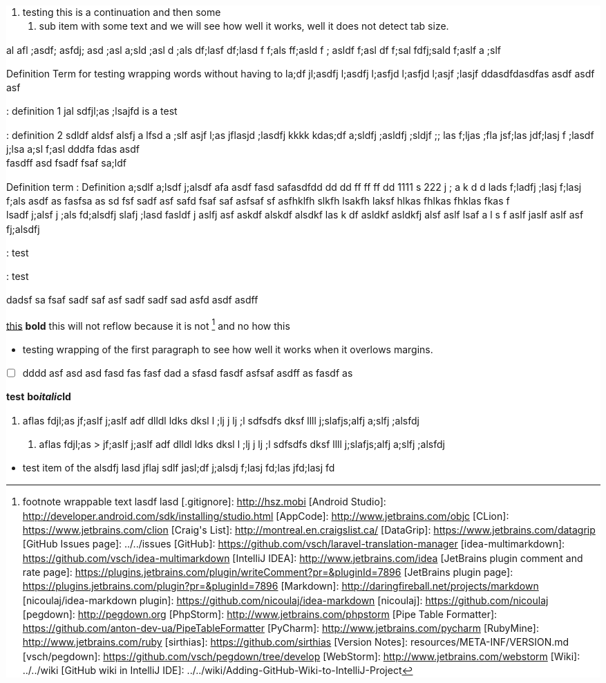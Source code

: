 1. testing this is a continuation and 
   then some 
    1. sub item with some text and we 
       will see how well it works, well 
       it does not detect tab size. 

al afl ;asdf; asfdj; asd ;asl a;sld ;asl d ;als df;lasf df;lasd f f;als ff;asld f ; asldf f;asl 
df f;sal fdfj;sald f;aslf a ;slf 

Definition Term for testing wrapping 
words without having to la;df jl;asdfj 
l;asdfj l;asfjd l;asfjd l;asjf ;lasjf ddasdfdasdfas asdf asdf asf 

:  definition 1 jal sdfjl;as ;lsajfd is 
   a test 
   
: definition 2 sdldf aldsf alsfj a lfsd 
  a ;slf asjf l;as jflasjd ;lasdfj kkkk 
  kdas;df a;sldfj ;asldfj ;sldjf ;; las 
  f;ljas ;fla jsf;las jdf;lasj f ;lasdf 
  j;lsa a;sl f;asl dddfa fdas asdf  
  fasdff asd fsadf fsaf sa;ldf 
     
Definition term
: Definition a;sdlf a;lsdf j;alsdf afa asdf fasd safasdfdd dd dd ff ff ff dd 1111 s 222 j ; a k 
  d d lads f;ladfj ;lasj f;lasj f;als asdf as fasfsa as sd fsf sadf asf safd fsaf saf asfsaf sf 
  asfhklfh slkfh lsakfh laksf hlkas fhlkas fhklas fkas f  
  lsadf j;alsf j ;als fd;alsdfj slafj ;lasd fasldf j aslfj asf askdf alskdf alsdkf las k df 
  asldkf asldkfj alsf aslf lsaf a l s f aslf jaslf aslf asf fj;alsdfj 
   
: test 

: test 


dadsf sa fsaf sadf saf asf sadf sadf sad asfd asdf asdff 


[this](http://git) **bold** this will not reflow because it is not [^f] and no how this 

[^foots]: note al dsfjl;as kdfj;lasj dfl;as jdf;las jfd;l ajsfd;lj as;lfd ja;lsfdj ;lasj dfl;sa 
          fd;lasdf jl;as fdj;lasj f 

- testing wrapping of the first paragraph to see how well it works when it overlows margins. 
     
- [ ] dddd asf asd asd fasd fas fasf dad a sfasd fasdf asfsaf asdff as fasdf as 
      
**test** **bo*italic*ld**      

1. aflas fdjl;as jf;aslf j;aslf adf 
   dlldl ldks dksl l ;lj j lj ;l sdfsdfs 
   dksf llll j;slafjs;alfj a;slfj 
   ;alsfdj 
    
    1. aflas fdjl;as > jf;aslf j;aslf 
       adf dlldl ldks dksl l ;lj j lj ;l 
       sdfsdfs dksf llll j;slafjs;alfj 
       a;slfj ;alsfdj 
       
- test item of the alsdfj lasd jflaj 
  sdlf jasl;df j;alsdj f;lasj fd;las 
  jfd;lasj fd 
      

[ref element]: https://test 
[^footed]: note al dsfjl;as kdfj;lasj dfl;as jdf;las jfd;l ajsfd;lj as;lfd ja;lsfdj ;lasj dfl;sa 
[^fs]: footnote wrappable text lasdf lasd jf;las fd asdlf asldf a;lsd f;als df;la sfd;la sdf;la 
[.gitignore]: http://hsz.mobi
[Android Studio]: http://developer.android.com/sdk/installing/studio.html
[AppCode]: http://www.jetbrains.com/objc
[CLion]: https://www.jetbrains.com/clion
[Craig's List]: http://montreal.en.craigslist.ca/
[DataGrip]: https://www.jetbrains.com/datagrip
[GitHub Issues page]: ../../issues
[GitHub]: https://github.com/vsch/laravel-translation-manager
[idea-multimarkdown]: https://github.com/vsch/idea-multimarkdown
[IntelliJ IDEA]: http://www.jetbrains.com/idea
[JetBrains plugin comment and rate page]: https://plugins.jetbrains.com/plugin/writeComment?pr=&pluginId=7896
[JetBrains plugin page]: https://plugins.jetbrains.com/plugin?pr=&pluginId=7896
[Markdown]: http://daringfireball.net/projects/markdown
[nicoulaj/idea-markdown plugin]: https://github.com/nicoulaj/idea-markdown
[nicoulaj]: https://github.com/nicoulaj
[pegdown]: http://pegdown.org
[PhpStorm]: http://www.jetbrains.com/phpstorm
[Pipe Table Formatter]: https://github.com/anton-dev-ua/PipeTableFormatter
[PyCharm]: http://www.jetbrains.com/pycharm
[RubyMine]: http://www.jetbrains.com/ruby
[sirthias]: https://github.com/sirthias
[Version Notes]: resources/META-INF/VERSION.md
[vsch/pegdown]: https://github.com/vsch/pegdown/tree/develop
[WebStorm]: http://www.jetbrains.com/webstorm
[Wiki]: ../../wiki
[GitHub wiki in IntelliJ IDE]: ../../wiki/Adding-GitHub-Wiki-to-IntelliJ-Project
[^fd]: footnote wrappable text lasdf lasd jf;las fd asdlf asldf a;lsd 
[.gitignore]: http://hsz.mobi
[Android Studio]: http://developer.android.com/sdk/installing/studio.html
[AppCode]: http://www.jetbrains.com/objc
[CLion]: https://www.jetbrains.com/clion
[Craig's List]: http://montreal.en.craigslist.ca/
[DataGrip]: https://www.jetbrains.com/datagrip
[GitHub Issues page]: ../../issues
[GitHub]: https://github.com/vsch/laravel-translation-manager
[idea-multimarkdown]: https://github.com/vsch/idea-multimarkdown
[IntelliJ IDEA]: http://www.jetbrains.com/idea
[JetBrains plugin comment and rate page]: https://plugins.jetbrains.com/plugin/writeComment?pr=&pluginId=7896
[JetBrains plugin page]: https://plugins.jetbrains.com/plugin?pr=&pluginId=7896
[Markdown]: http://daringfireball.net/projects/markdown
[nicoulaj/idea-markdown plugin]: https://github.com/nicoulaj/idea-markdown
[nicoulaj]: https://github.com/nicoulaj
[pegdown]: http://pegdown.org
[PhpStorm]: http://www.jetbrains.com/phpstorm
[Pipe Table Formatter]: https://github.com/anton-dev-ua/PipeTableFormatter
[PyCharm]: http://www.jetbrains.com/pycharm
[RubyMine]: http://www.jetbrains.com/ruby
[sirthias]: https://github.com/sirthias
[Version Notes]: resources/META-INF/VERSION.md
[vsch/pegdown]: https://github.com/vsch/pegdown/tree/develop
[WebStorm]: http://www.jetbrains.com/webstorm
[Wiki]: ../../wiki
[GitHub wiki in IntelliJ IDE]: ../../wiki/Adding-GitHub-Wiki-to-IntelliJ-Project
[^footd]: note al dsfjl;as kdfj;lasj dfl;as jdf;las jfd;l ajsfd;lj as;lfd 
[^f]: footnote wrappable text lasdf lasd 
[.gitignore]: http://hsz.mobi
[Android Studio]: http://developer.android.com/sdk/installing/studio.html
[AppCode]: http://www.jetbrains.com/objc
[CLion]: https://www.jetbrains.com/clion
[Craig's List]: http://montreal.en.craigslist.ca/
[DataGrip]: https://www.jetbrains.com/datagrip
[GitHub Issues page]: ../../issues
[GitHub]: https://github.com/vsch/laravel-translation-manager
[idea-multimarkdown]: https://github.com/vsch/idea-multimarkdown
[IntelliJ IDEA]: http://www.jetbrains.com/idea
[JetBrains plugin comment and rate page]: https://plugins.jetbrains.com/plugin/writeComment?pr=&pluginId=7896
[JetBrains plugin page]: https://plugins.jetbrains.com/plugin?pr=&pluginId=7896
[Markdown]: http://daringfireball.net/projects/markdown
[nicoulaj/idea-markdown plugin]: https://github.com/nicoulaj/idea-markdown
[nicoulaj]: https://github.com/nicoulaj
[pegdown]: http://pegdown.org
[PhpStorm]: http://www.jetbrains.com/phpstorm
[Pipe Table Formatter]: https://github.com/anton-dev-ua/PipeTableFormatter
[PyCharm]: http://www.jetbrains.com/pycharm
[RubyMine]: http://www.jetbrains.com/ruby
[sirthias]: https://github.com/sirthias
[Version Notes]: resources/META-INF/VERSION.md
[vsch/pegdown]: https://github.com/vsch/pegdown/tree/develop
[WebStorm]: http://www.jetbrains.com/webstorm
[Wiki]: ../../wiki
[GitHub wiki in IntelliJ IDE]: ../../wiki/Adding-GitHub-Wiki-to-IntelliJ-Project
[^foot]: note al dsfjl;as kdfj;lasj 
[^f]: footnote wrappable text lasdf lasd 
[.gitignore]: http://hsz.mobi
[Android Studio]: http://developer.android.com/sdk/installing/studio.html
[AppCode]: http://www.jetbrains.com/objc
[CLion]: https://www.jetbrains.com/clion
[Craig's List]: http://montreal.en.craigslist.ca/
[DataGrip]: https://www.jetbrains.com/datagrip
[GitHub Issues page]: ../../issues
[GitHub]: https://github.com/vsch/laravel-translation-manager
[idea-multimarkdown]: https://github.com/vsch/idea-multimarkdown
[IntelliJ IDEA]: http://www.jetbrains.com/idea
[JetBrains plugin comment and rate page]: https://plugins.jetbrains.com/plugin/writeComment?pr=&pluginId=7896
[JetBrains plugin page]: https://plugins.jetbrains.com/plugin?pr=&pluginId=7896
[Markdown]: http://daringfireball.net/projects/markdown
[nicoulaj/idea-markdown plugin]: https://github.com/nicoulaj/idea-markdown
[nicoulaj]: https://github.com/nicoulaj
[pegdown]: http://pegdown.org
[PhpStorm]: http://www.jetbrains.com/phpstorm
[Pipe Table Formatter]: https://github.com/anton-dev-ua/PipeTableFormatter
[PyCharm]: http://www.jetbrains.com/pycharm
[RubyMine]: http://www.jetbrains.com/ruby
[sirthias]: https://github.com/sirthias
[Version Notes]: resources/META-INF/VERSION.md
[vsch/pegdown]: https://github.com/vsch/pegdown/tree/develop
[WebStorm]: http://www.jetbrains.com/webstorm
[Wiki]: ../../wiki
[GitHub wiki in IntelliJ IDE]: ../../wiki/Adding-GitHub-Wiki-to-IntelliJ-Project
